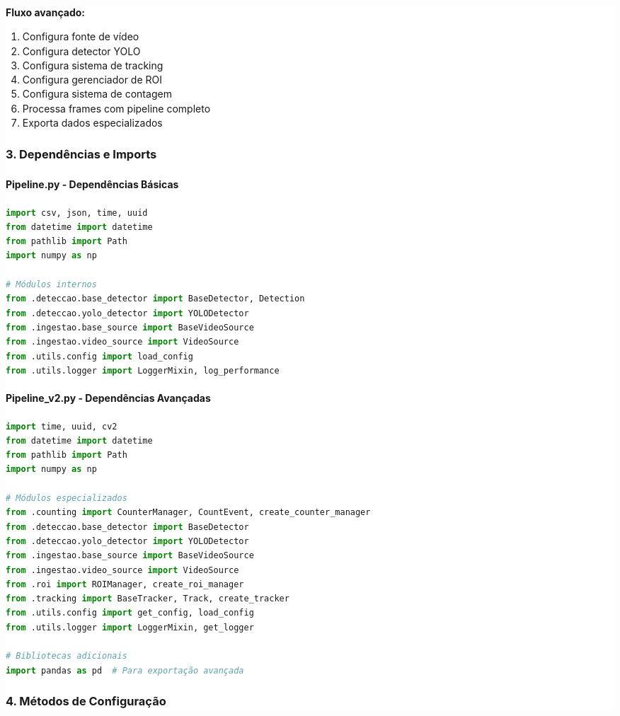 **Fluxo avançado:**

1. Configura fonte de vídeo
2. Configura detector YOLO
3. Configura sistema de tracking
4. Configura gerenciador de ROI
5. Configura sistema de contagem
6. Processa frames com pipeline completo
7. Exporta dados especializados

### 3. Dependências e Imports

#### Pipeline.py - Dependências Básicas

```python
import csv, json, time, uuid
from datetime import datetime
from pathlib import Path
import numpy as np

# Módulos internos
from .deteccao.base_detector import BaseDetector, Detection
from .deteccao.yolo_detector import YOLODetector
from .ingestao.base_source import BaseVideoSource
from .ingestao.video_source import VideoSource
from .utils.config import load_config
from .utils.logger import LoggerMixin, log_performance
```

#### Pipeline_v2.py - Dependências Avançadas

```python
import time, uuid, cv2
from datetime import datetime
from pathlib import Path
import numpy as np

# Módulos especializados
from .counting import CounterManager, CountEvent, create_counter_manager
from .deteccao.base_detector import BaseDetector
from .deteccao.yolo_detector import YOLODetector
from .ingestao.base_source import BaseVideoSource
from .ingestao.video_source import VideoSource
from .roi import ROIManager, create_roi_manager
from .tracking import BaseTracker, Track, create_tracker
from .utils.config import get_config, load_config
from .utils.logger import LoggerMixin, get_logger

# Bibliotecas adicionais
import pandas as pd  # Para exportação avançada
```

### 4. Métodos de Configuração
